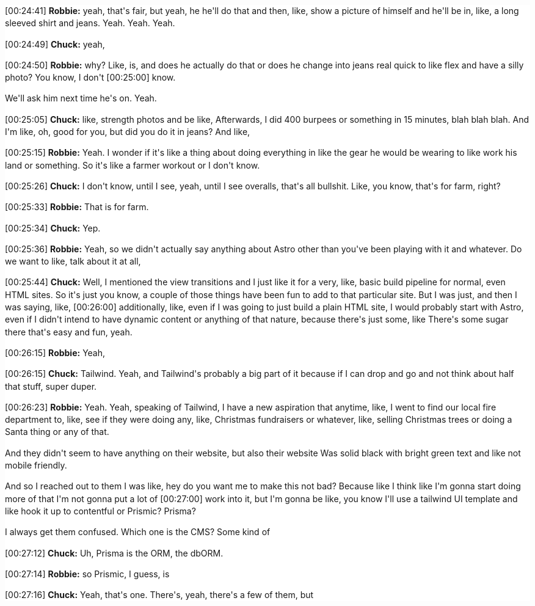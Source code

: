 [00:24:41] **Robbie:** yeah, that's fair, but yeah, he he'll do that and then, like, show a picture of himself and he'll be in, like, a long sleeved shirt and jeans. Yeah. Yeah. Yeah.

[00:24:49] **Chuck:** yeah,

[00:24:50] **Robbie:** why? Like, is, and does he actually do that or does he change into jeans real quick to like flex and have a silly photo? You know, I don't [00:25:00] know.

We'll ask him next time he's on. Yeah.

[00:25:05] **Chuck:** like, strength photos and be like, Afterwards, I did 400 burpees or something in 15 minutes, blah blah blah. And I'm like, oh, good for you, but did you do it in jeans? And like,

[00:25:15] **Robbie:** Yeah. I wonder if it's like a thing about doing everything in like the gear he would be wearing to like work his land or something. So it's like a farmer workout or I don't know.

[00:25:26] **Chuck:** I don't know, until I see, yeah, until I see overalls, that's all bullshit. Like, you know, that's for farm, right?

[00:25:33] **Robbie:** That is for farm.

[00:25:34] **Chuck:** Yep.

[00:25:36] **Robbie:** Yeah, so we didn't actually say anything about Astro other than you've been playing with it and whatever. Do we want to like, talk about it at all,

[00:25:44] **Chuck:** Well, I mentioned the view transitions and I just like it for a very, like, basic build pipeline for normal, even HTML sites. So it's just you know, a couple of those things have been fun to add to that particular site. But I was just, and then I was saying, like, [00:26:00] additionally, like, even if I was going to just build a plain HTML site, I would probably start with Astro, even if I didn't intend to have dynamic content or anything of that nature, because there's just some, like There's some sugar there that's easy and fun, yeah.

[00:26:15] **Robbie:** Yeah,

[00:26:15] **Chuck:** Tailwind. Yeah, and Tailwind's probably a big part of it because if I can drop and go and not think about half that stuff, super duper.

[00:26:23] **Robbie:** Yeah. Yeah, speaking of Tailwind, I have a new aspiration that anytime, like, I went to find our local fire department to, like, see if they were doing any, like, Christmas fundraisers or whatever, like, selling Christmas trees or doing a Santa thing or any of that.

And they didn't seem to have anything on their website, but also their website Was solid black with bright green text and like not mobile friendly.

And so I reached out to them I was like, hey do you want me to make this not bad? Because like I think like I'm gonna start doing more of that I'm not gonna put a lot of [00:27:00] work into it, but I'm gonna be like, you know I'll use a tailwind UI template and like hook it up to contentful or Prismic? Prisma?

I always get them confused. Which one is the CMS? Some kind of

[00:27:12] **Chuck:** Uh, Prisma is the ORM, the dbORM.

[00:27:14] **Robbie:** so Prismic, I guess, is

[00:27:16] **Chuck:** Yeah, that's one. There's, yeah, there's a few of them, but
